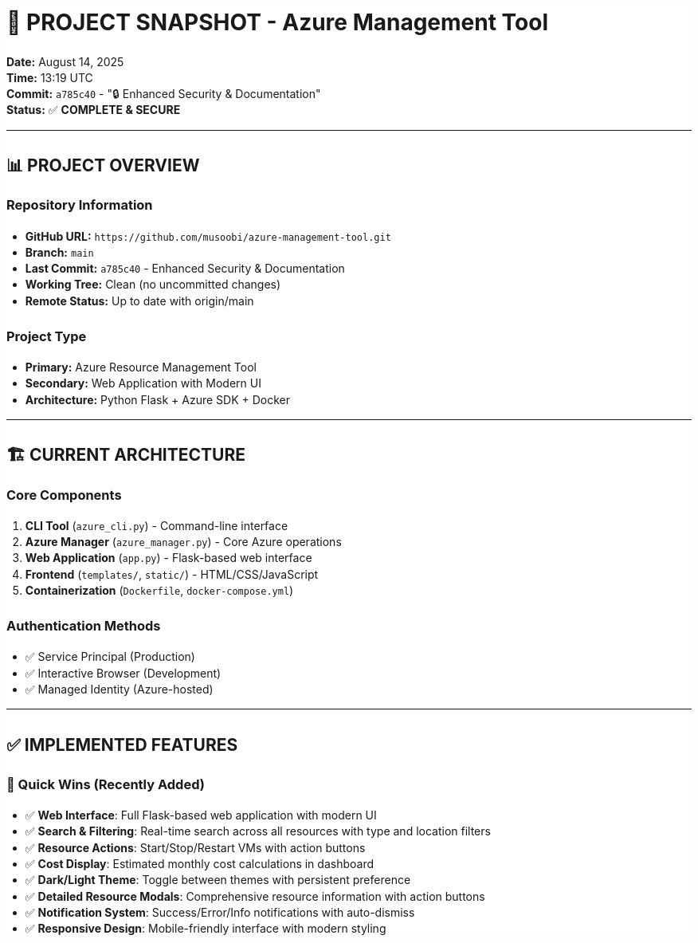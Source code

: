 # 🎯 PROJECT SNAPSHOT - Azure Management Tool

**Date:** August 14, 2025  
**Time:** 13:19 UTC  
**Commit:** `a785c40` - "🔒 Enhanced Security & Documentation"  
**Status:** ✅ **COMPLETE & SECURE**

---

## 📊 **PROJECT OVERVIEW**

### **Repository Information**
- **GitHub URL:** `https://github.com/musoobi/azure-management-tool.git`
- **Branch:** `main`
- **Last Commit:** `a785c40` - Enhanced Security & Documentation
- **Working Tree:** Clean (no uncommitted changes)
- **Remote Status:** Up to date with origin/main

### **Project Type**
- **Primary:** Azure Resource Management Tool
- **Secondary:** Web Application with Modern UI
- **Architecture:** Python Flask + Azure SDK + Docker

---

## 🏗️ **CURRENT ARCHITECTURE**

### **Core Components**
1. **CLI Tool** (`azure_cli.py`) - Command-line interface
2. **Azure Manager** (`azure_manager.py`) - Core Azure operations
3. **Web Application** (`app.py`) - Flask-based web interface
4. **Frontend** (`templates/`, `static/`) - HTML/CSS/JavaScript
5. **Containerization** (`Dockerfile`, `docker-compose.yml`)

### **Authentication Methods**
- ✅ Service Principal (Production)
- ✅ Interactive Browser (Development)
- ✅ Managed Identity (Azure-hosted)

---

## ✅ **IMPLEMENTED FEATURES**

### **🎯 Quick Wins (Recently Added)**
- ✅ **Web Interface**: Full Flask-based web application with modern UI
- ✅ **Search & Filtering**: Real-time search across all resources with type and location filters
- ✅ **Resource Actions**: Start/Stop/Restart VMs with action buttons
- ✅ **Cost Display**: Estimated monthly cost calculations in dashboard
- ✅ **Dark/Light Theme**: Toggle between themes with persistent preference
- ✅ **Detailed Resource Modals**: Comprehensive resource information with action buttons
- ✅ **Notification System**: Success/Error/Info notifications with auto-dismiss
- ✅ **Responsive Design**: Mobile-friendly interface with modern styling
